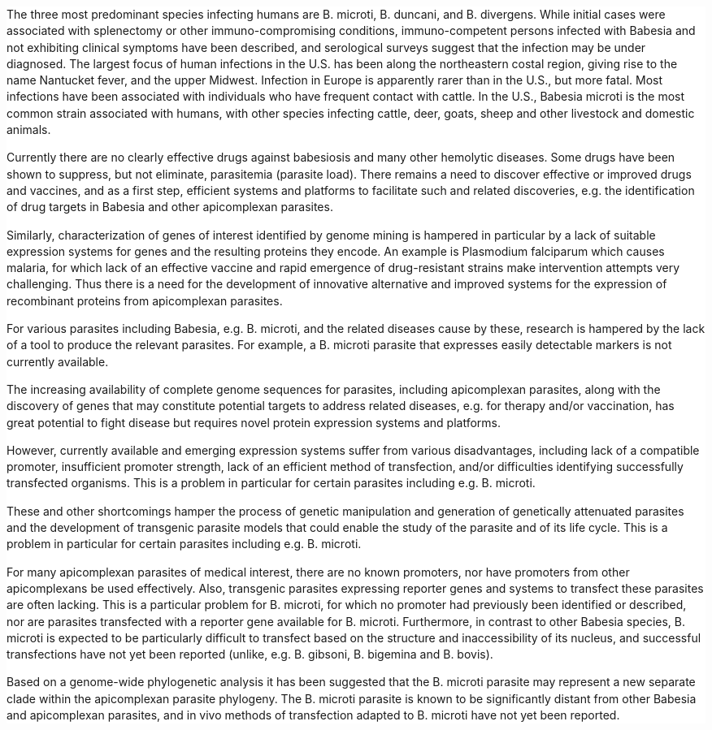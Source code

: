 The three most predominant species infecting humans are B. microti, B. duncani, and B. divergens. While initial cases were associated with splenectomy or other immuno-compromising conditions, immuno-competent persons infected with Babesia and not exhibiting clinical symptoms have been described, and serological surveys suggest that the infection may be under diagnosed. The largest focus of human infections in the U.S. has been along the northeastern costal region, giving rise to the name Nantucket fever, and the upper Midwest. Infection in Europe is apparently rarer than in the U.S., but more fatal. Most infections have been associated with individuals who have frequent contact with cattle. In the U.S., Babesia microti is the most common strain associated with humans, with other species infecting cattle, deer, goats, sheep and other livestock and domestic animals.

Currently there are no clearly effective drugs against babesiosis and many other hemolytic diseases. Some drugs have been shown to suppress, but not eliminate, parasitemia (parasite load). There remains a need to discover effective or improved drugs and vaccines, and as a first step, efficient systems and platforms to facilitate such and related discoveries, e.g. the identification of drug targets in Babesia and other apicomplexan parasites.

Similarly, characterization of genes of interest identified by genome mining is hampered in particular by a lack of suitable expression systems for genes and the resulting proteins they encode. An example is Plasmodium falciparum which causes malaria, for which lack of an effective vaccine and rapid emergence of drug-resistant strains make intervention attempts very challenging. Thus there is a need for the development of innovative alternative and improved systems for the expression of recombinant proteins from apicomplexan parasites.

For various parasites including Babesia, e.g. B. microti, and the related diseases cause by these, research is hampered by the lack of a tool to produce the relevant parasites. For example, a B. microti parasite that expresses easily detectable markers is not currently available.

The increasing availability of complete genome sequences for parasites, including apicomplexan parasites, along with the discovery of genes that may constitute potential targets to address related diseases, e.g. for therapy and/or vaccination, has great potential to fight disease but requires novel protein expression systems and platforms.

However, currently available and emerging expression systems suffer from various disadvantages, including lack of a compatible promoter, insufficient promoter strength, lack of an efficient method of transfection, and/or difficulties identifying successfully transfected organisms. This is a problem in particular for certain parasites including e.g. B. microti.

These and other shortcomings hamper the process of genetic manipulation and generation of genetically attenuated parasites and the development of transgenic parasite models that could enable the study of the parasite and of its life cycle. This is a problem in particular for certain parasites including e.g. B. microti.

For many apicomplexan parasites of medical interest, there are no known promoters, nor have promoters from other apicomplexans be used effectively. Also, transgenic parasites expressing reporter genes and systems to transfect these parasites are often lacking. This is a particular problem for B. microti, for which no promoter had previously been identified or described, nor are parasites transfected with a reporter gene available for B. microti. Furthermore, in contrast to other Babesia species, B. microti is expected to be particularly difficult to transfect based on the structure and inaccessibility of its nucleus, and successful transfections have not yet been reported (unlike, e.g. B. gibsoni, B. bigemina and B. bovis).

Based on a genome-wide phylogenetic analysis it has been suggested that the B. microti parasite may represent a new separate clade within the apicomplexan parasite phylogeny. The B. microti parasite is known to be significantly distant from other Babesia and apicomplexan parasites, and in vivo methods of transfection adapted to B. microti have not yet been reported.
